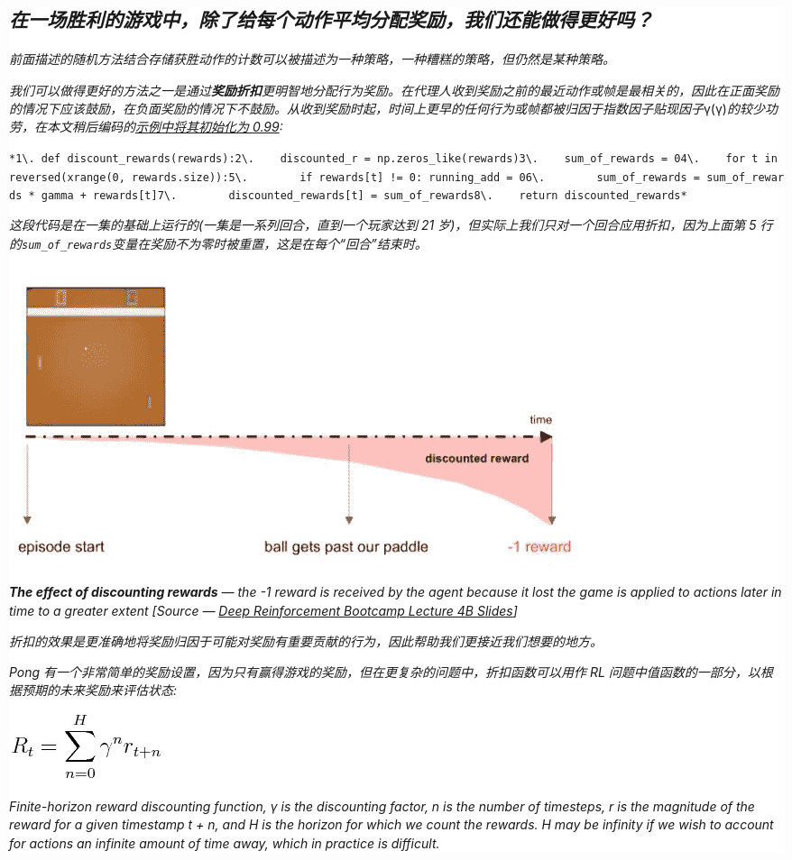 ## *在一场胜利的游戏中，除了给每个动作平均分配奖励，我们还能做得更好吗？*

*前面描述的随机方法结合存储获胜动作的计数可以被描述为一种策略，一种糟糕的策略，但仍然是某种策略。*

*我们可以做得更好的方法之一是通过**奖励折扣**更明智地分配行为奖励。在代理人收到奖励之前的最近动作或帧是最相关的，因此在正面奖励的情况下应该鼓励，在负面奖励的情况下不鼓励。从收到奖励时起，时间上更早的任何行为或帧都被归因于指数因子贴现因子*γ(γ)*的较少功劳，在本文稍后编码的[示例中将其初始化为 0.99](#6650):*

```
*1\. def discount_rewards(rewards):2\.    discounted_r = np.zeros_like(rewards)3\.    sum_of_rewards = 04\.    for t in reversed(xrange(0, rewards.size)):5\.        if rewards[t] != 0: running_add = 06\.        sum_of_rewards = sum_of_rewards * gamma + rewards[t]7\.        discounted_rewards[t] = sum_of_rewards8\.    return discounted_rewards*
```

*这段代码是在一集的基础上运行的(一集是一系列回合，直到一个玩家达到 21 岁)，但实际上我们只对一个回合应用折扣，因为上面第 5 行的`sum_of_rewards`变量在奖励不为零时被重置，这是在每个“回合”结束时。*

*![](img/a6652357e6f9dd12a36d61c594abee34.png)*

***The effect of discounting rewards** — the -1 reward is received by the agent because it lost the game is applied to actions later in time to a greater extent [Source — [Deep Reinforcement Bootcamp Lecture 4B Slides](https://www.youtube.com/watch?v=tqrcjHuNdmQ)]*

*折扣的效果是更准确地将奖励归因于可能对奖励有重要贡献的行为，因此帮助我们更接近我们想要的地方。*

*Pong 有一个非常简单的奖励设置，因为只有赢得游戏的奖励，但在更复杂的问题中，折扣函数可以用作 RL 问题中值函数的一部分，以根据预期的未来奖励来评估状态:*

*![](img/33e0096a59a43828969b6897b384e828.png)*

*Finite-horizon reward discounting function, *γ* is the discounting factor, *n* is the number of timesteps, *r* is the magnitude of the reward for a given timestamp *t + n*, and *H* is the horizon for which we count the rewards. *H* may be infinity if we wish to account for actions an infinite amount of time away, which in practice is difficult.*
